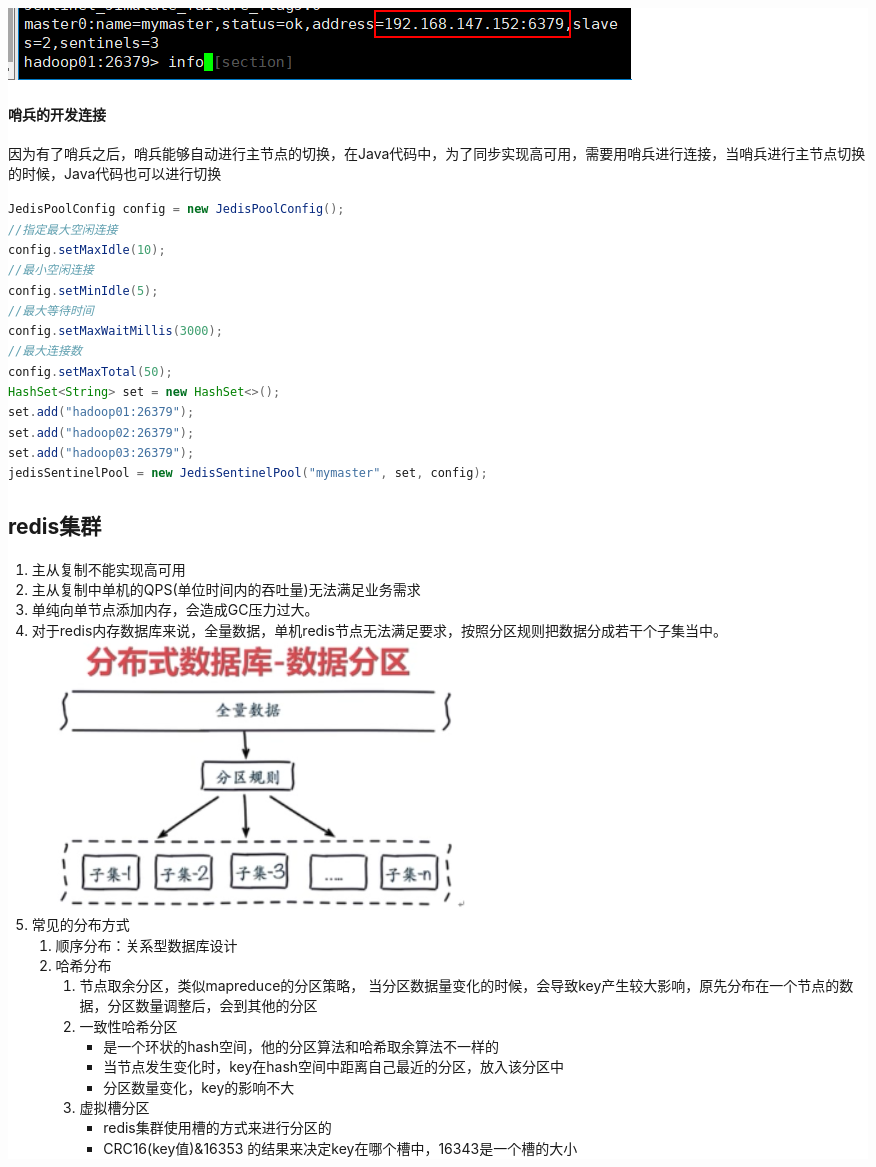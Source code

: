    ![image-20210311105343547](upload/image-20210311105343547.png)

#### 哨兵的开发连接

因为有了哨兵之后，哨兵能够自动进行主节点的切换，在Java代码中，为了同步实现高可用，需要用哨兵进行连接，当哨兵进行主节点切换的时候，Java代码也可以进行切换

```java
JedisPoolConfig config = new JedisPoolConfig();
//指定最大空闲连接
config.setMaxIdle(10);
//最小空闲连接
config.setMinIdle(5);
//最大等待时间
config.setMaxWaitMillis(3000);
//最大连接数
config.setMaxTotal(50);
HashSet<String> set = new HashSet<>();
set.add("hadoop01:26379");
set.add("hadoop02:26379");
set.add("hadoop03:26379");
jedisSentinelPool = new JedisSentinelPool("mymaster", set, config);
```

## redis集群

1. 主从复制不能实现高可用
2. 主从复制中单机的QPS(单位时间内的吞吐量)无法满足业务需求
3. 单纯向单节点添加内存，会造成GC压力过大。
4. 对于redis内存数据库来说，全量数据，单机redis节点无法满足要求，按照分区规则把数据分成若干个子集当中。  
   ![image-20210311115241844](upload/image-20210311115241844.png)
5. 常见的分布方式  
   1. 顺序分布：关系型数据库设计
   2. 哈希分布
      1. 节点取余分区，类似mapreduce的分区策略，
         当分区数据量变化的时候，会导致key产生较大影响，原先分布在一个节点的数据，分区数量调整后，会到其他的分区
      2. 一致性哈希分区
         * 是一个环状的hash空间，他的分区算法和哈希取余算法不一样的
         * 当节点发生变化时，key在hash空间中距离自己最近的分区，放入该分区中
         * 分区数量变化，key的影响不大
      3. 虚拟槽分区
         * redis集群使用槽的方式来进行分区的
         * CRC16(key值)&16353 的结果来决定key在哪个槽中，16343是一个槽的大小
